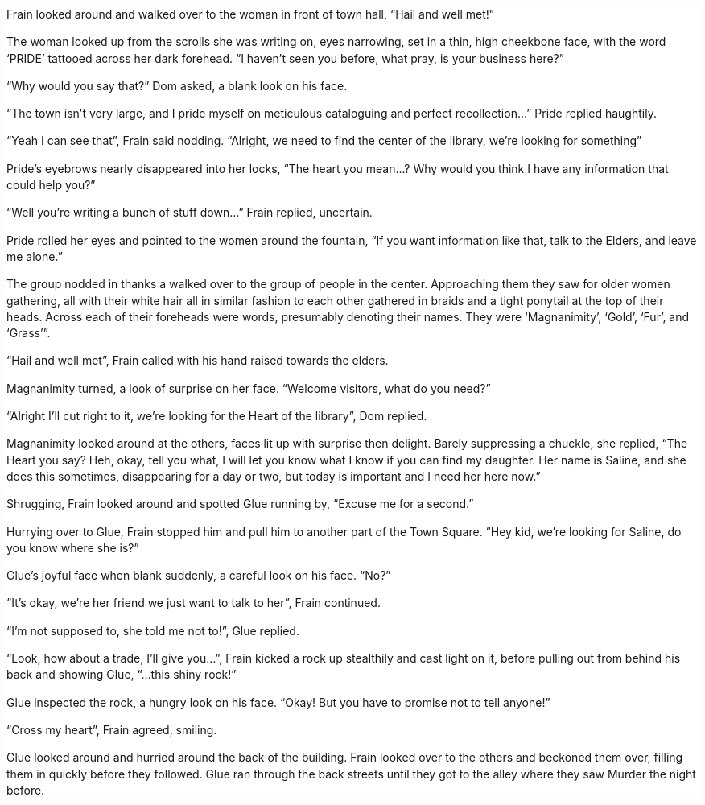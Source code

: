 Frain looked around and walked over to the woman in front of town hall, “Hail and well met!”

The woman looked up from the scrolls she was writing on, eyes narrowing, set in a thin, high cheekbone face, with the word ‘PRIDE’ tattooed across her dark forehead. “I haven’t seen you before, what pray, is your business here?”

“Why would you say that?” Dom asked, a blank look on his face.

“The town isn’t very large, and I pride myself on meticulous cataloguing and perfect recollection…” Pride replied haughtily.

“Yeah I can see that”, Frain said nodding. “Alright, we need to find the center of the library, we’re looking for something”

Pride’s eyebrows nearly disappeared into her locks, “The heart you mean…? Why would you think I have any information that could help you?”

“Well you’re writing a bunch of stuff down…” Frain replied, uncertain.

Pride rolled her eyes and pointed to the women around the fountain, “If you want information like that, talk to the Elders, and leave me alone.”

The group nodded in thanks a walked over to the group of people in the center. Approaching them they saw for older women gathering, all with their white hair all in similar fashion to each other gathered in braids and a tight ponytail at the top of their heads. Across each of their foreheads were words, presumably denoting their names. They were ‘Magnanimity’, ‘Gold’, ‘Fur’, and ‘Grass’”.

“Hail and well met”, Frain called with his hand raised towards the elders.

Magnanimity turned, a look of surprise on her face. “Welcome visitors, what do you need?”

“Alright I’ll cut right to it, we’re looking for the Heart of the library”, Dom replied.

Magnanimity looked around at the others, faces lit up with surprise then delight. Barely suppressing a chuckle, she replied, “The Heart you say? Heh, okay, tell you what, I will let you know what I know if you can find my daughter. Her name is Saline, and she does this sometimes, disappearing for a day or two, but today is important and I need her here now.”

Shrugging, Frain looked around and spotted Glue running by, “Excuse me for a second.”

Hurrying over to Glue, Frain stopped him and pull him to another part of the Town Square. “Hey kid, we’re looking for Saline, do you know where she is?”

Glue’s joyful face when blank suddenly, a careful look on his face. “No?”

“It’s okay, we’re her friend we just want to talk to her”, Frain continued.

“I’m not supposed to, she told me not to!”, Glue replied.

“Look, how about a trade, I’ll give you…”, Frain kicked a rock up stealthily and cast light on it, before pulling out from behind his back and showing Glue, “…this shiny rock!”

Glue inspected the rock, a hungry look on his face. “Okay! But you have to promise not to tell anyone!”

“Cross my heart”, Frain agreed, smiling.

Glue looked around and hurried around the back of the building. Frain looked over to the others and beckoned them over, filling them in quickly before they followed. Glue ran through the back streets until they got to the alley where they saw Murder the night before.
